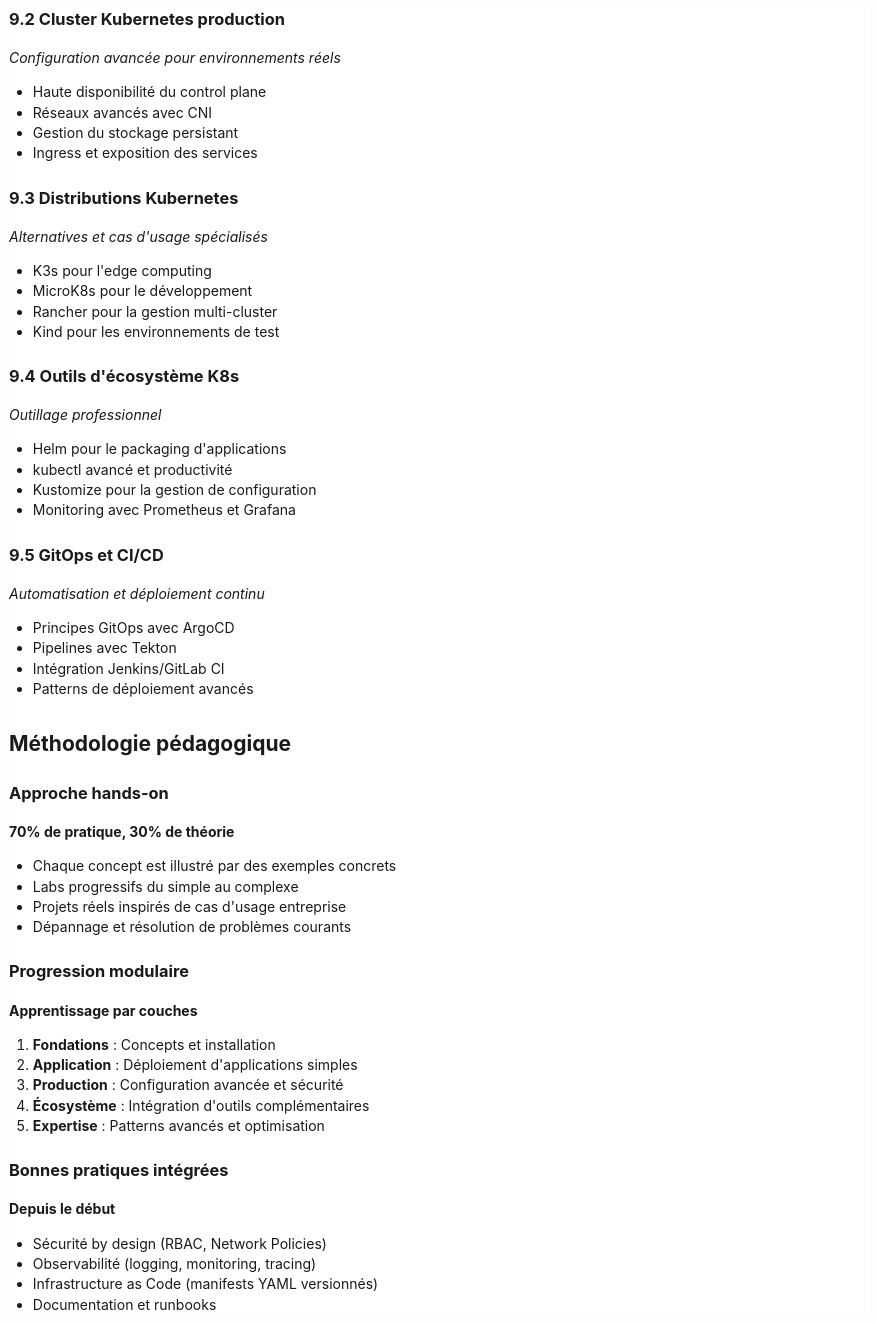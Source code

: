 ### 9.2 Cluster Kubernetes production
*Configuration avancée pour environnements réels*
- Haute disponibilité du control plane
- Réseaux avancés avec CNI
- Gestion du stockage persistant
- Ingress et exposition des services

### 9.3 Distributions Kubernetes
*Alternatives et cas d'usage spécialisés*
- K3s pour l'edge computing
- MicroK8s pour le développement
- Rancher pour la gestion multi-cluster
- Kind pour les environnements de test

### 9.4 Outils d'écosystème K8s
*Outillage professionnel*
- Helm pour le packaging d'applications
- kubectl avancé et productivité
- Kustomize pour la gestion de configuration
- Monitoring avec Prometheus et Grafana

### 9.5 GitOps et CI/CD
*Automatisation et déploiement continu*
- Principes GitOps avec ArgoCD
- Pipelines avec Tekton
- Intégration Jenkins/GitLab CI
- Patterns de déploiement avancés

## Méthodologie pédagogique

### Approche hands-on

**70% de pratique, 30% de théorie**
- Chaque concept est illustré par des exemples concrets
- Labs progressifs du simple au complexe
- Projets réels inspirés de cas d'usage entreprise
- Dépannage et résolution de problèmes courants

### Progression modulaire

**Apprentissage par couches**
1. **Fondations** : Concepts et installation
2. **Application** : Déploiement d'applications simples
3. **Production** : Configuration avancée et sécurité
4. **Écosystème** : Intégration d'outils complémentaires
5. **Expertise** : Patterns avancés et optimisation

### Bonnes pratiques intégrées

**Depuis le début**
- Sécurité by design (RBAC, Network Policies)
- Observabilité (logging, monitoring, tracing)
- Infrastructure as Code (manifests YAML versionnés)
- Documentation et runbooks
